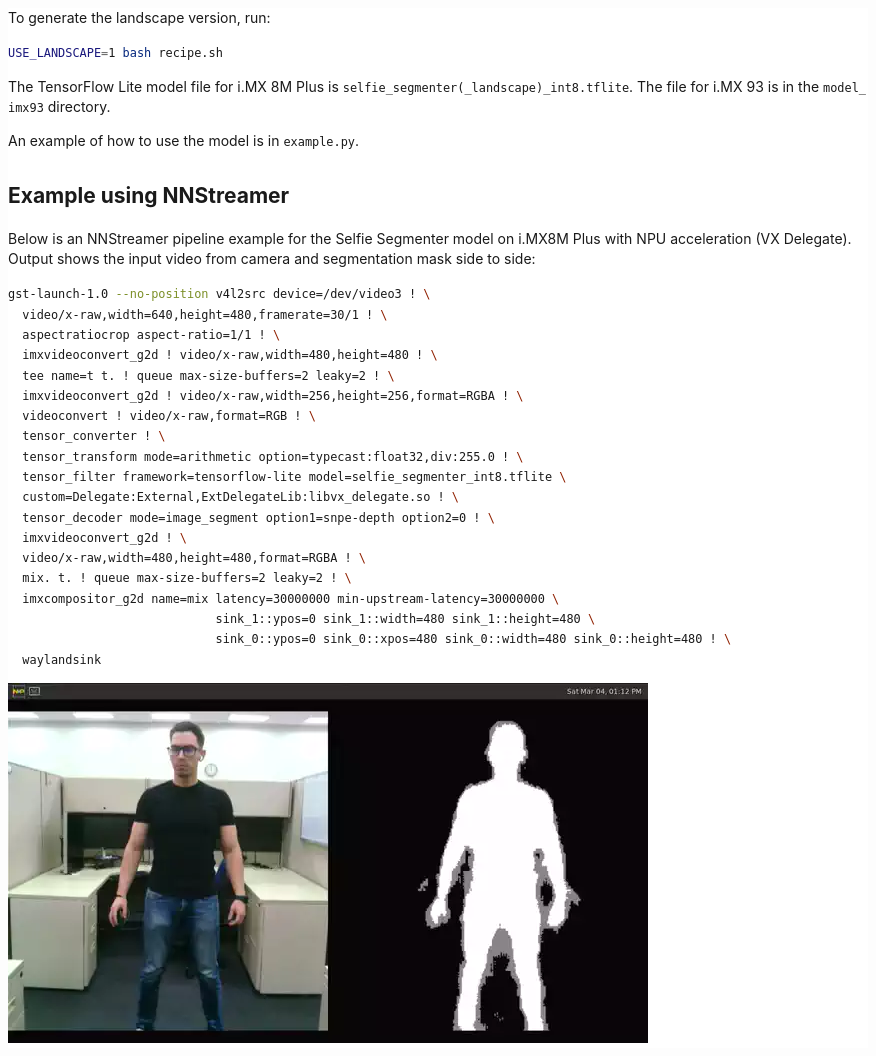 To generate the landscape version, run:

```bash
USE_LANDSCAPE=1 bash recipe.sh
```

The TensorFlow Lite model file for i.MX 8M Plus is `selfie_segmenter(_landscape)_int8.tflite`. The file for i.MX 93 is in the `model_imx93` directory.

An example of how to use the model is in `example.py`.

## Example using NNStreamer

Below is an NNStreamer pipeline example for the Selfie Segmenter model on i.MX8M Plus with NPU acceleration (VX Delegate). Output shows the input video from camera and segmentation mask side to side:

```bash
gst-launch-1.0 --no-position v4l2src device=/dev/video3 ! \
  video/x-raw,width=640,height=480,framerate=30/1 ! \
  aspectratiocrop aspect-ratio=1/1 ! \
  imxvideoconvert_g2d ! video/x-raw,width=480,height=480 ! \
  tee name=t t. ! queue max-size-buffers=2 leaky=2 ! \
  imxvideoconvert_g2d ! video/x-raw,width=256,height=256,format=RGBA ! \
  videoconvert ! video/x-raw,format=RGB ! \
  tensor_converter ! \
  tensor_transform mode=arithmetic option=typecast:float32,div:255.0 ! \
  tensor_filter framework=tensorflow-lite model=selfie_segmenter_int8.tflite \
  custom=Delegate:External,ExtDelegateLib:libvx_delegate.so ! \
  tensor_decoder mode=image_segment option1=snpe-depth option2=0 ! \
  imxvideoconvert_g2d ! \
  video/x-raw,width=480,height=480,format=RGBA ! \
  mix. t. ! queue max-size-buffers=2 leaky=2 ! \
  imxcompositor_g2d name=mix latency=30000000 min-upstream-latency=30000000 \
                             sink_1::ypos=0 sink_1::width=480 sink_1::height=480 \
                             sink_0::ypos=0 sink_0::xpos=480 sink_0::width=480 sink_0::height=480 ! \
  waylandsink
```

![segmentation nnstreamer](./data/nnstreamer.webp)
